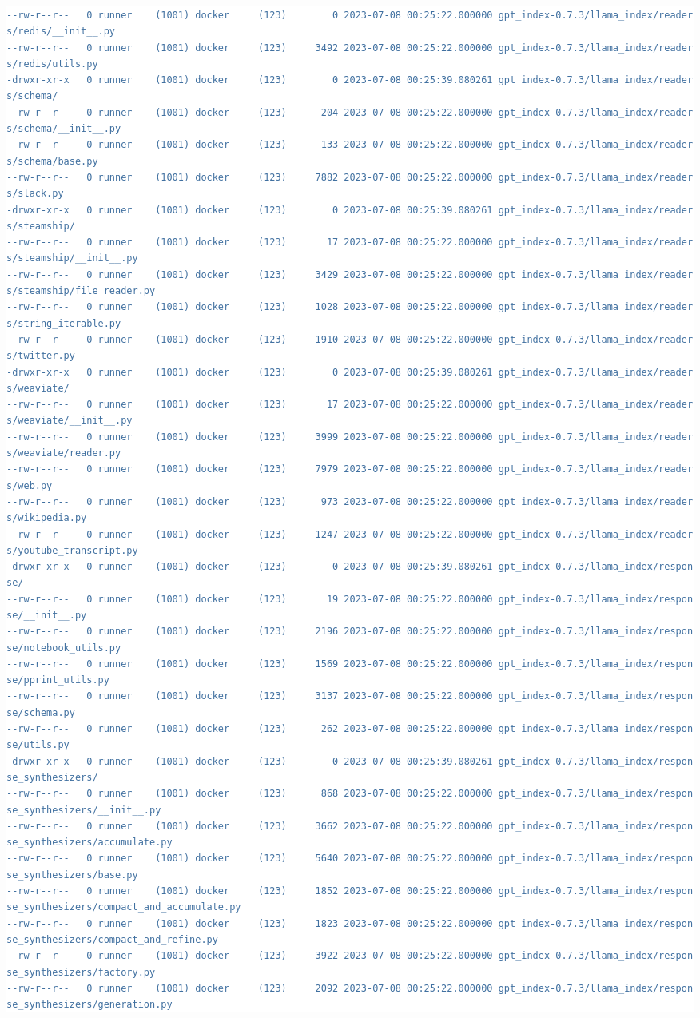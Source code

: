 ```diff
--rw-r--r--   0 runner    (1001) docker     (123)        0 2023-07-08 00:25:22.000000 gpt_index-0.7.3/llama_index/readers/redis/__init__.py
--rw-r--r--   0 runner    (1001) docker     (123)     3492 2023-07-08 00:25:22.000000 gpt_index-0.7.3/llama_index/readers/redis/utils.py
-drwxr-xr-x   0 runner    (1001) docker     (123)        0 2023-07-08 00:25:39.080261 gpt_index-0.7.3/llama_index/readers/schema/
--rw-r--r--   0 runner    (1001) docker     (123)      204 2023-07-08 00:25:22.000000 gpt_index-0.7.3/llama_index/readers/schema/__init__.py
--rw-r--r--   0 runner    (1001) docker     (123)      133 2023-07-08 00:25:22.000000 gpt_index-0.7.3/llama_index/readers/schema/base.py
--rw-r--r--   0 runner    (1001) docker     (123)     7882 2023-07-08 00:25:22.000000 gpt_index-0.7.3/llama_index/readers/slack.py
-drwxr-xr-x   0 runner    (1001) docker     (123)        0 2023-07-08 00:25:39.080261 gpt_index-0.7.3/llama_index/readers/steamship/
--rw-r--r--   0 runner    (1001) docker     (123)       17 2023-07-08 00:25:22.000000 gpt_index-0.7.3/llama_index/readers/steamship/__init__.py
--rw-r--r--   0 runner    (1001) docker     (123)     3429 2023-07-08 00:25:22.000000 gpt_index-0.7.3/llama_index/readers/steamship/file_reader.py
--rw-r--r--   0 runner    (1001) docker     (123)     1028 2023-07-08 00:25:22.000000 gpt_index-0.7.3/llama_index/readers/string_iterable.py
--rw-r--r--   0 runner    (1001) docker     (123)     1910 2023-07-08 00:25:22.000000 gpt_index-0.7.3/llama_index/readers/twitter.py
-drwxr-xr-x   0 runner    (1001) docker     (123)        0 2023-07-08 00:25:39.080261 gpt_index-0.7.3/llama_index/readers/weaviate/
--rw-r--r--   0 runner    (1001) docker     (123)       17 2023-07-08 00:25:22.000000 gpt_index-0.7.3/llama_index/readers/weaviate/__init__.py
--rw-r--r--   0 runner    (1001) docker     (123)     3999 2023-07-08 00:25:22.000000 gpt_index-0.7.3/llama_index/readers/weaviate/reader.py
--rw-r--r--   0 runner    (1001) docker     (123)     7979 2023-07-08 00:25:22.000000 gpt_index-0.7.3/llama_index/readers/web.py
--rw-r--r--   0 runner    (1001) docker     (123)      973 2023-07-08 00:25:22.000000 gpt_index-0.7.3/llama_index/readers/wikipedia.py
--rw-r--r--   0 runner    (1001) docker     (123)     1247 2023-07-08 00:25:22.000000 gpt_index-0.7.3/llama_index/readers/youtube_transcript.py
-drwxr-xr-x   0 runner    (1001) docker     (123)        0 2023-07-08 00:25:39.080261 gpt_index-0.7.3/llama_index/response/
--rw-r--r--   0 runner    (1001) docker     (123)       19 2023-07-08 00:25:22.000000 gpt_index-0.7.3/llama_index/response/__init__.py
--rw-r--r--   0 runner    (1001) docker     (123)     2196 2023-07-08 00:25:22.000000 gpt_index-0.7.3/llama_index/response/notebook_utils.py
--rw-r--r--   0 runner    (1001) docker     (123)     1569 2023-07-08 00:25:22.000000 gpt_index-0.7.3/llama_index/response/pprint_utils.py
--rw-r--r--   0 runner    (1001) docker     (123)     3137 2023-07-08 00:25:22.000000 gpt_index-0.7.3/llama_index/response/schema.py
--rw-r--r--   0 runner    (1001) docker     (123)      262 2023-07-08 00:25:22.000000 gpt_index-0.7.3/llama_index/response/utils.py
-drwxr-xr-x   0 runner    (1001) docker     (123)        0 2023-07-08 00:25:39.080261 gpt_index-0.7.3/llama_index/response_synthesizers/
--rw-r--r--   0 runner    (1001) docker     (123)      868 2023-07-08 00:25:22.000000 gpt_index-0.7.3/llama_index/response_synthesizers/__init__.py
--rw-r--r--   0 runner    (1001) docker     (123)     3662 2023-07-08 00:25:22.000000 gpt_index-0.7.3/llama_index/response_synthesizers/accumulate.py
--rw-r--r--   0 runner    (1001) docker     (123)     5640 2023-07-08 00:25:22.000000 gpt_index-0.7.3/llama_index/response_synthesizers/base.py
--rw-r--r--   0 runner    (1001) docker     (123)     1852 2023-07-08 00:25:22.000000 gpt_index-0.7.3/llama_index/response_synthesizers/compact_and_accumulate.py
--rw-r--r--   0 runner    (1001) docker     (123)     1823 2023-07-08 00:25:22.000000 gpt_index-0.7.3/llama_index/response_synthesizers/compact_and_refine.py
--rw-r--r--   0 runner    (1001) docker     (123)     3922 2023-07-08 00:25:22.000000 gpt_index-0.7.3/llama_index/response_synthesizers/factory.py
--rw-r--r--   0 runner    (1001) docker     (123)     2092 2023-07-08 00:25:22.000000 gpt_index-0.7.3/llama_index/response_synthesizers/generation.py
```